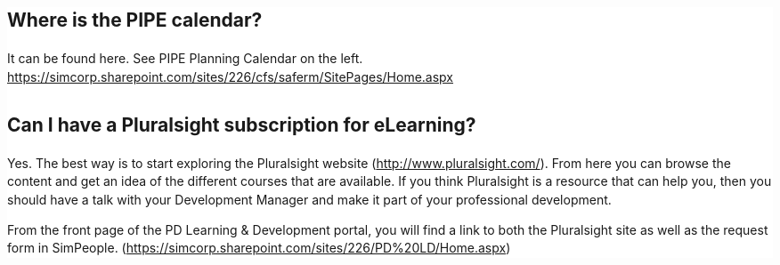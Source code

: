 ## Where is the PIPE calendar?
It can be found here. See PIPE Planning Calendar on the left. https://simcorp.sharepoint.com/sites/226/cfs/saferm/SitePages/Home.aspx

## Can I have a Pluralsight subscription for eLearning?
Yes. The best way is to start exploring the Pluralsight website (http://www.pluralsight.com/). From here you can browse the content and get an idea of the different courses that are available. If you think Pluralsight is a resource that can help you, then you should have a talk with your Development Manager and make it part of your professional development.

From the front page of the PD Learning & Development portal, you will find a link to both the Pluralsight site as well as the request form in SimPeople. (https://simcorp.sharepoint.com/sites/226/PD%20LD/Home.aspx)
